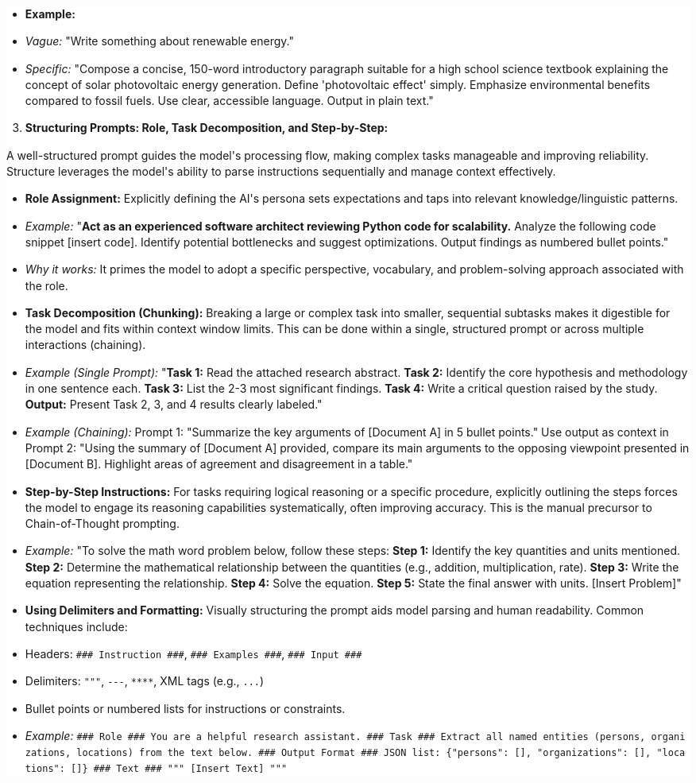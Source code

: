 *   **Example:**

*   *Vague:* "Write something about renewable energy."

*   *Specific:* "Compose a concise, 150-word introductory paragraph suitable for a high school science textbook explaining the concept of solar photovoltaic energy generation. Define 'photovoltaic effect' simply. Emphasize environmental benefits compared to fossil fuels. Use clear, accessible language. Output in plain text."

3.  **Structuring Prompts: Role, Task Decomposition, and Step-by-Step:**

A well-structured prompt guides the model's processing flow, making complex tasks manageable and improving reliability. Structure leverages the model's ability to parse instructions sequentially and manage context effectively.

*   **Role Assignment:** Explicitly defining the AI's persona sets expectations and taps into relevant knowledge/linguistic patterns.

*   *Example:* "**Act as an experienced software architect reviewing Python code for scalability.** Analyze the following code snippet [insert code]. Identify potential bottlenecks and suggest optimizations. Output findings as numbered bullet points."

*   *Why it works:* It primes the model to adopt a specific perspective, vocabulary, and problem-solving approach associated with the role.

*   **Task Decomposition (Chunking):** Breaking a large or complex task into smaller, sequential subtasks makes it digestible for the model and fits within context window limits. This can be done within a single, structured prompt or across multiple interactions (chaining).

*   *Example (Single Prompt):* "**Task 1:** Read the attached research abstract. **Task 2:** Identify the core hypothesis and methodology in one sentence each. **Task 3:** List the 2-3 most significant findings. **Task 4:** Write a critical question raised by the study. **Output:** Present Task 2, 3, and 4 results clearly labeled."

*   *Example (Chaining):* Prompt 1: "Summarize the key arguments of [Document A] in 5 bullet points." Use output as context in Prompt 2: "Using the summary of [Document A] provided, compare its main arguments to the opposing viewpoint presented in [Document B]. Highlight areas of agreement and disagreement in a table."

*   **Step-by-Step Instructions:** For tasks requiring logical reasoning or a specific procedure, explicitly outlining the steps forces the model to engage its reasoning capabilities systematically, often improving accuracy. This is the manual precursor to Chain-of-Thought prompting.

*   *Example:* "To solve the math word problem below, follow these steps: **Step 1:** Identify the key quantities and units mentioned. **Step 2:** Determine the mathematical relationship between the quantities (e.g., addition, multiplication, rate). **Step 3:** Write the equation representing the relationship. **Step 4:** Solve the equation. **Step 5:** State the final answer with units. [Insert Problem]"

*   **Using Delimiters and Formatting:** Visually structuring the prompt aids model parsing and human readability. Common techniques include:

*   Headers: `### Instruction ###`, `### Examples ###`, `### Input ###`

*   Delimiters: `"""`, `---`, `****`, XML tags (e.g., `...`)

*   Bullet points or numbered lists for instructions or constraints.

*   *Example:* `### Role ### You are a helpful research assistant. ### Task ### Extract all named entities (persons, organizations, locations) from the text below. ### Output Format ### JSON list: {"persons": [], "organizations": [], "locations": []} ### Text ### """ [Insert Text] """`

